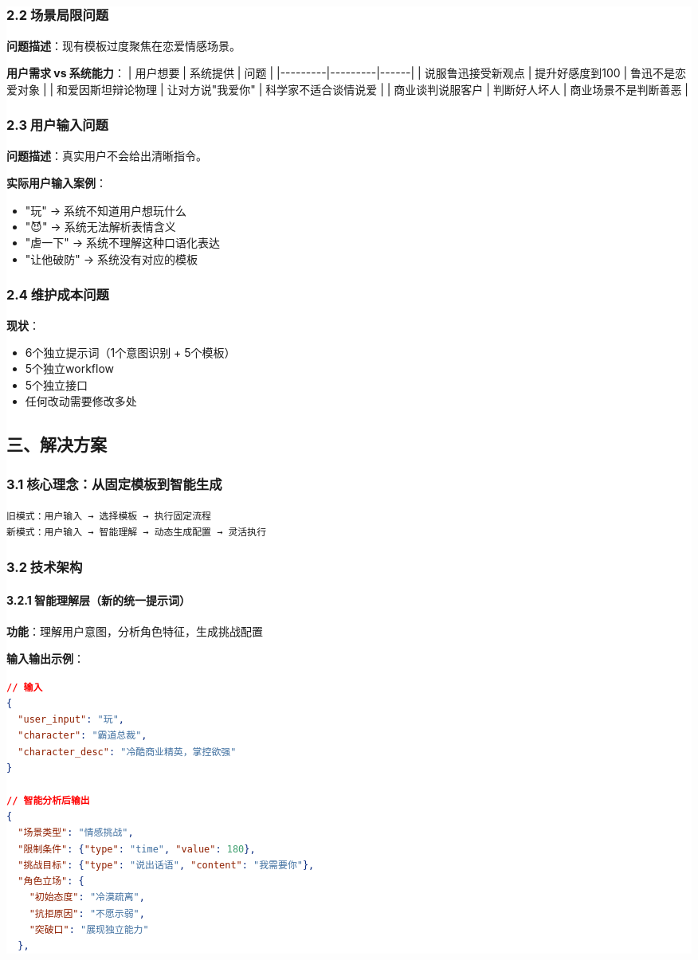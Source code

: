 ### 2.2 场景局限问题

**问题描述**：现有模板过度聚焦在恋爱情感场景。

**用户需求 vs 系统能力**：
| 用户想要 | 系统提供 | 问题 |
|---------|---------|------|
| 说服鲁迅接受新观点 | 提升好感度到100 | 鲁迅不是恋爱对象 |
| 和爱因斯坦辩论物理 | 让对方说"我爱你" | 科学家不适合谈情说爱 |
| 商业谈判说服客户 | 判断好人坏人 | 商业场景不是判断善恶 |

### 2.3 用户输入问题

**问题描述**：真实用户不会给出清晰指令。

**实际用户输入案例**：
- "玩" → 系统不知道用户想玩什么
- "😈" → 系统无法解析表情含义
- "虐一下" → 系统不理解这种口语化表达
- "让他破防" → 系统没有对应的模板

### 2.4 维护成本问题

**现状**：
- 6个独立提示词（1个意图识别 + 5个模板）
- 5个独立workflow
- 5个独立接口
- 任何改动需要修改多处

## 三、解决方案

### 3.1 核心理念：从固定模板到智能生成

```
旧模式：用户输入 → 选择模板 → 执行固定流程
新模式：用户输入 → 智能理解 → 动态生成配置 → 灵活执行
```

### 3.2 技术架构

#### 3.2.1 智能理解层（新的统一提示词）

**功能**：理解用户意图，分析角色特征，生成挑战配置

**输入输出示例**：
```json
// 输入
{
  "user_input": "玩",
  "character": "霸道总裁",
  "character_desc": "冷酷商业精英，掌控欲强"
}

// 智能分析后输出
{
  "场景类型": "情感挑战",
  "限制条件": {"type": "time", "value": 180},
  "挑战目标": {"type": "说出话语", "content": "我需要你"},
  "角色立场": {
    "初始态度": "冷漠疏离",
    "抗拒原因": "不愿示弱",
    "突破口": "展现独立能力"
  },
```
